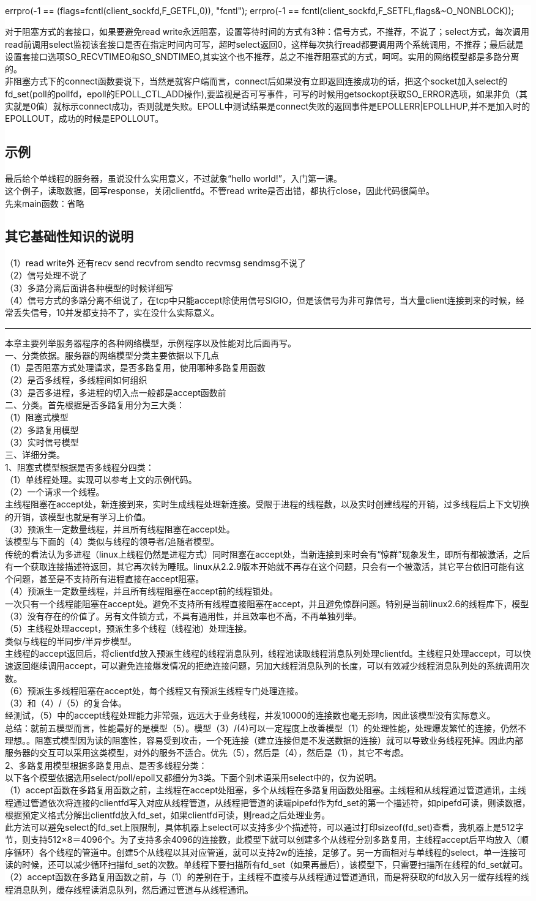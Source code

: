 errpro(-1 == (flags=fcntl(client_sockfd,F_GETFL,0)), "fcntl");
errpro(-1 == fcntl(client_sockfd,F_SETFL,flags&amp;~O_NONBLOCK));</pre>
<p>对于阻塞方式的套接口，如果要避免read write永远阻塞，设置等待时间的方式有3种：信号方式，不推荐，不说了；select方式，每次调用read前调用select监视该套接口是否在指定时间内可写，超时select返回0，这样每次执行read都要调用两个系统调用，不推荐；最后就是设置套接口选项SO_RECVTIMEO和SO_SNDTIMEO,其实这个也不推荐，总之不推荐阻塞式的方式，呵呵。实用的网络模型都是多路分离的。<br />
非阻塞方式下的connect函数要说下，当然是就客户端而言，connect后如果没有立即返回连接成功的话，把这个socket加入select的 fd_set(poll的pollfd，epoll的EPOLL_CTL_ADD操作),要监视是否可写事件，可写的时候用getsockopt获取SO_ERROR选项，如果非负（其实就是0值）就标示connect成功，否则就是失败。EPOLL中测试结果是connect失败的返回事件是EPOLLERR|EPOLLHUP,并不是加入时的EPOLLOUT，成功的时候是EPOLLOUT。</p>

## 示例

最后给个单线程的服务器，虽说没什么实用意义，不过就象“hello world!”，入门第一课。<br />
这个例子，读取数据，回写response，关闭clientfd。不管read write是否出错，都执行close，因此代码很简单。<br />
先来main函数：省略</p>

## 其它基础性知识的说明

（1）read write外 还有recv send recvfrom sendto recvmsg sendmsg不说了<br />
（2）信号处理不说了<br />
（3）多路分离后面讲各种模型的时候详细写<br />
（4）信号方式的多路分离不细说了，在tcp中只能accept除使用信号SIGIO，但是该信号为非可靠信号，当大量client连接到来的时候，经常丢失信号，10并发都支持不了，实在没什么实际意义。</p>
<hr />
<p>本章主要列举服务器程序的各种网络模型，示例程序以及性能对比后面再写。<br />
一、分类依据。服务器的网络模型分类主要依据以下几点<br />
（1）是否阻塞方式处理请求，是否多路复用，使用哪种多路复用函数<br />
（2）是否多线程，多线程间如何组织<br />
（3）是否多进程，多进程的切入点一般都是accept函数前<br />
二、分类。首先根据是否多路复用分为三大类：<br />
（1）阻塞式模型<br />
（2）多路复用模型<br />
（3）实时信号模型<br />
三、详细分类。<br />
1、阻塞式模型根据是否多线程分四类：<br />
（1）单线程处理。实现可以参考上文的示例代码。<br />
（2）一个请求一个线程。<br />
主线程阻塞在accept处，新连接到来，实时生成线程处理新连接。受限于进程的线程数，以及实时创建线程的开销，过多线程后上下文切换的开销，该模型也就是有学习上价值。<br />
（3）预派生一定数量线程，并且所有线程阻塞在accept处。<br />
该模型与下面的（4）类似与线程的领导者/追随者模型。<br />
传统的看法认为多进程（linux上线程仍然是进程方式）同时阻塞在accept处，当新连接到来时会有“惊群”现象发生，即所有都被激活，之后有一个获取连接描述符返回，其它再次转为睡眠。linux从2.2.9版本开始就不再存在这个问题，只会有一个被激活，其它平台依旧可能有这个问题，甚至是不支持所有进程直接在accept阻塞。<br />
（4）预派生一定数量线程，并且所有线程阻塞在accept前的线程锁处。<br />
一次只有一个线程能阻塞在accept处。避免不支持所有线程直接阻塞在accept，并且避免惊群问题。特别是当前linux2.6的线程库下，模型（3）没有存在的价值了。另有文件锁方式，不具有通用性，并且效率也不高，不再单独列举。<br />
（5）主线程处理accept，预派生多个线程（线程池）处理连接。<br />
类似与线程的半同步/半异步模型。<br />
主线程的accept返回后，将clientfd放入预派生线程的线程消息队列，线程池读取线程消息队列处理clientfd。主线程只处理accept，可以快速返回继续调用accept，可以避免连接爆发情况的拒绝连接问题，另加大线程消息队列的长度，可以有效减少线程消息队列处的系统调用次数。<br />
（6）预派生多线程阻塞在accept处，每个线程又有预派生线程专门处理连接。<br />
（3）和（4）/（5）的复合体。<br />
经测试，（5）中的accept线程处理能力非常强，远远大于业务线程，并发10000的连接数也毫无影响，因此该模型没有实际意义。<br />
总结：就前五模型而言，性能最好的是模型（5）。模型（3）/(4)可以一定程度上改善模型（1）的处理性能，处理爆发繁忙的连接，仍然不理想。。阻塞式模型因为读的阻塞性，容易受到攻击，一个死连接（建立连接但是不发送数据的连接）就可以导致业务线程死掉。因此内部服务器的交互可以采用这类模型，对外的服务不适合。优先（5），然后是（4），然后是（1），其它不考虑。<br />
2、多路复用模型根据多路复用点、是否多线程分类：<br />
以下各个模型依据选用select/poll/epoll又都细分为3类。下面个别术语采用select中的，仅为说明。<br />
（1）accept函数在多路复用函数之前，主线程在accept处阻塞，多个从线程在多路复用函数处阻塞。主线程和从线程通过管道通讯，主线程通过管道依次将连接的clientfd写入对应从线程管道，从线程把管道的读端pipefd作为fd_set的第一个描述符，如pipefd可读，则读数据，根据预定义格式分解出clientfd放入fd_set，如果clientfd可读，则read之后处理业务。<br />
此方法可以避免select的fd_set上限限制，具体机器上select可以支持多少个描述符，可以通过打印sizeof(fd_set)查看，我机器上是512字节，则支持512×8＝4096个。为了支持多余4096的连接数，此模型下就可以创建多个从线程分别多路复用，主线程accept后平均放入（顺序循环）各个线程的管道中。创建5个从线程以其对应管道，就可以支持2w的连接，足够了。另一方面相对与单线程的select，单一连接可读的时候，还可以减少循环扫描fd_set的次数。单线程下要扫描所有fd_set（如果再最后），该模型下，只需要扫描所在线程的fd_set就可。<br />
（2）accept函数在多路复用函数之前，与（1）的差别在于，主线程不直接与从线程通过管道通讯，而是将获取的fd放入另一缓存线程的线程消息队列，缓存线程读消息队列，然后通过管道与从线程通讯。<br />